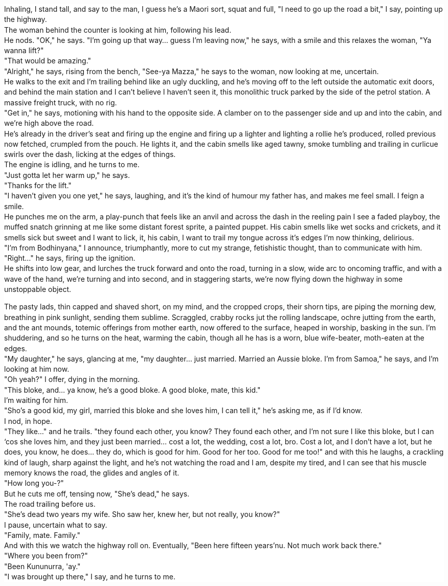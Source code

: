 Inhaling, I stand tall, and say to the man, I guess he’s a Maori sort, squat and full, "I need to go up the road a bit," I say, pointing up the highway.  
The woman behind the counter is looking at him, following his lead.   
He nods. "OK," he says. "I’m going up that way… guess I’m leaving now," he says, with a smile and this relaxes the woman, "Ya wanna lift?"  
"That would be amazing."  
"Alright," he says, rising from the bench, "See-ya Mazza," he says to the woman, now looking at me, uncertain.   
He walks to the exit and I’m trailing behind like an ugly duckling, and he’s moving off to the left outside the automatic exit doors, and behind the main station and I can’t believe I haven’t seen it, this monolithic truck parked by the side of the petrol station. A massive freight truck, with no rig.   
"Get in," he says, motioning with his hand to the opposite side. A clamber on to the passenger side and up and into the cabin, and we’re high above the road.  
He’s already in the driver’s seat and firing up the engine and firing up a lighter and lighting a rollie he’s produced, rolled previous now fetched, crumpled from the pouch. He lights it, and the cabin smells like aged tawny, smoke tumbling and trailing in curlicue swirls over the dash, licking at the edges of things.   
The engine is idling, and he turns to me.  
"Just gotta let her warm up," he says.  
"Thanks for the lift."  
"I haven’t given you one yet," he says, laughing, and it’s the kind of humour my father has, and makes me feel small. I feign a smile.  
He punches me on the arm, a play-punch that feels like an anvil and across the dash in the reeling pain I see a faded playboy, the muffed snatch grinning at me like some distant forest sprite, a painted puppet. His cabin smells like wet socks and crickets, and it smells sick but sweet and I want to lick, it, his cabin, I want to trail my tongue across it’s edges I’m now thinking, delirious.   
"I’m from Bodhinyana," I announce, triumphantly, more to cut my strange, fetishistic thought, than to communicate with him.    "Right…" he says, firing up the ignition.  
He shifts into low gear, and lurches the truck forward and onto the road, turning in a slow, wide arc to oncoming traffic, and with a wave of the hand, we’re turning and into second, and in staggering starts, we’re now flying down the highway in some unstoppable object.   

The pasty lads, thin capped and shaved short, on my mind, and the cropped crops, their shorn tips, are piping the morning dew, breathing in pink sunlight, sending them sublime. Scraggled, crabby rocks jut the rolling landscape, ochre jutting from the earth, and the ant mounds, totemic offerings from mother earth, now offered to the surface, heaped in worship, basking in the sun. I’m shuddering, and so he turns on the heat, warming the cabin, though all he has is a worn, blue wife-beater, moth-eaten at the edges.  
"My daughter," he says, glancing at me, "my daughter… just married. Married an Aussie bloke. I’m from Samoa," he says, and I’m looking at him now.  
"Oh yeah?" I offer, dying in the morning.  
"This bloke, and… ya know, he’s a good bloke. A good bloke, mate, this kid."  
I’m waiting for him.  
"Sho’s a good kid, my girl, married this bloke and she loves him, I can tell it," he’s asking me, as if I’d know.  
I nod, in hope.  
"They like…" and he trails. "they found each other, you know? They found each other, and I’m not sure I like this bloke, but I can ‘cos she loves him, and they just been married… cost a lot, the wedding, cost a lot, bro. Cost a lot, and I don’t have a lot, but he does, you know, he does… they do, which is good for him. Good for her too. Good for me too!" and with this he laughs, a crackling kind of laugh, sharp against the light, and he’s not watching the road and I am, despite my tired, and I can see that his muscle memory knows the road, the glides and angles of it.  
"How long you-?"  
But he cuts me off, tensing now, "She’s dead," he says.  
The road trailing before us.  
"She’s dead two years my wife. Sho saw her, knew her, but not really, you know?"  
I pause, uncertain what to say.   
"Family, mate. Family."  
And with this we watch the highway roll on. 
Eventually, "Been here fifteen years’nu. Not much work back there."  
"Where you been from?"  
"Been Kununurra, 'ay."  
"I was brought up there," I say, and he turns to me.  